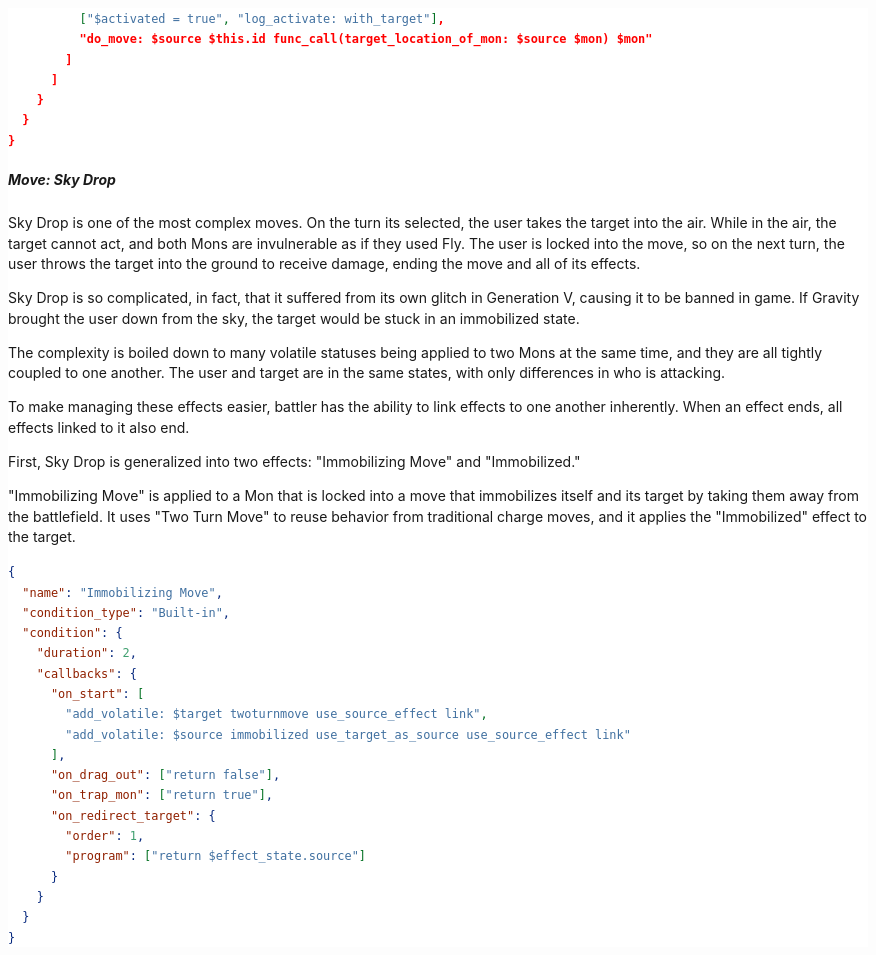 ```json
          ["$activated = true", "log_activate: with_target"],
          "do_move: $source $this.id func_call(target_location_of_mon: $source $mon) $mon"
        ]
      ]
    }
  }
}
```

##### Move: Sky Drop

Sky Drop is one of the most complex moves. On the turn its selected, the user takes the target into the air. While in the air, the target cannot act, and both Mons are invulnerable as if they used Fly. The user is locked into the move, so on the next turn, the user throws the target into the ground to receive damage, ending the move and all of its effects.

Sky Drop is so complicated, in fact, that it suffered from its own glitch in Generation V, causing it to be banned in game. If Gravity brought the user down from the sky, the target would be stuck in an immobilized state.

The complexity is boiled down to many volatile statuses being applied to two Mons at the same time, and they are all tightly coupled to one another. The user and target are in the same states, with only differences in who is attacking.

To make managing these effects easier, battler has the ability to link effects to one another inherently. When an effect ends, all effects linked to it also end.

First, Sky Drop is generalized into two effects: "Immobilizing Move" and "Immobilized."

"Immobilizing Move" is applied to a Mon that is locked into a move that immobilizes itself and its target by taking them away from the battlefield. It uses "Two Turn Move" to reuse behavior from traditional charge moves, and it applies the "Immobilized" effect to the target.

```json
{
  "name": "Immobilizing Move",
  "condition_type": "Built-in",
  "condition": {
    "duration": 2,
    "callbacks": {
      "on_start": [
        "add_volatile: $target twoturnmove use_source_effect link",
        "add_volatile: $source immobilized use_target_as_source use_source_effect link"
      ],
      "on_drag_out": ["return false"],
      "on_trap_mon": ["return true"],
      "on_redirect_target": {
        "order": 1,
        "program": ["return $effect_state.source"]
      }
    }
  }
}
```

